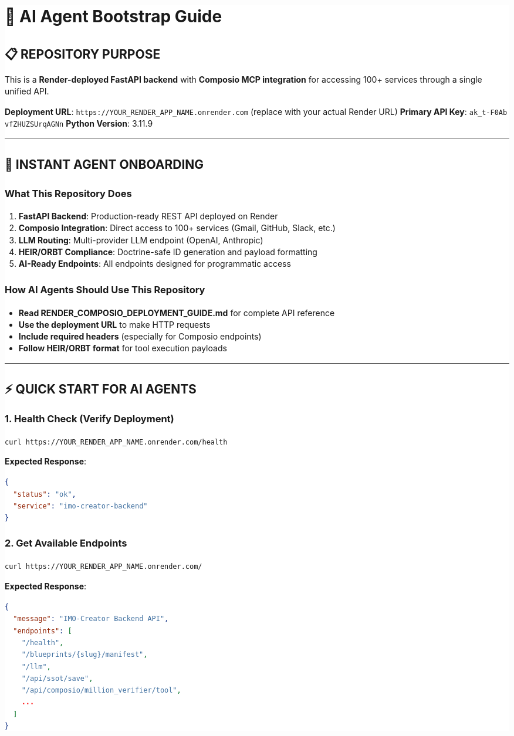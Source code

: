 # 🤖 AI Agent Bootstrap Guide

## 📋 REPOSITORY PURPOSE

This is a **Render-deployed FastAPI backend** with **Composio MCP integration** for accessing 100+ services through a single unified API.

**Deployment URL**: `https://YOUR_RENDER_APP_NAME.onrender.com` (replace with your actual Render URL)
**Primary API Key**: `ak_t-F0AbvfZHUZSUrqAGNn`
**Python Version**: 3.11.9

---

## 🚀 INSTANT AGENT ONBOARDING

### What This Repository Does
1. **FastAPI Backend**: Production-ready REST API deployed on Render
2. **Composio Integration**: Direct access to 100+ services (Gmail, GitHub, Slack, etc.)
3. **LLM Routing**: Multi-provider LLM endpoint (OpenAI, Anthropic)
4. **HEIR/ORBT Compliance**: Doctrine-safe ID generation and payload formatting
5. **AI-Ready Endpoints**: All endpoints designed for programmatic access

### How AI Agents Should Use This Repository
- **Read RENDER_COMPOSIO_DEPLOYMENT_GUIDE.md** for complete API reference
- **Use the deployment URL** to make HTTP requests
- **Include required headers** (especially for Composio endpoints)
- **Follow HEIR/ORBT format** for tool execution payloads

---

## ⚡ QUICK START FOR AI AGENTS

### 1. Health Check (Verify Deployment)
```bash
curl https://YOUR_RENDER_APP_NAME.onrender.com/health
```
**Expected Response**:
```json
{
  "status": "ok",
  "service": "imo-creator-backend"
}
```

### 2. Get Available Endpoints
```bash
curl https://YOUR_RENDER_APP_NAME.onrender.com/
```
**Expected Response**:
```json
{
  "message": "IMO-Creator Backend API",
  "endpoints": [
    "/health",
    "/blueprints/{slug}/manifest",
    "/llm",
    "/api/ssot/save",
    "/api/composio/million_verifier/tool",
    ...
  ]
}
```